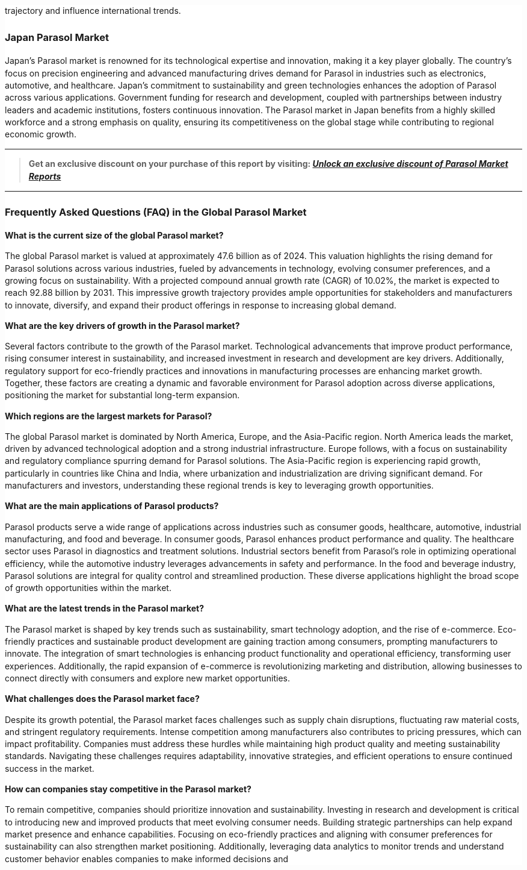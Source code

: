 trajectory and influence international trends.</p><h3>Japan Parasol Market</h3><p>Japan&rsquo;s Parasol market is renowned for its technological expertise and innovation, making it a key player globally. The country&rsquo;s focus on precision engineering and advanced manufacturing drives demand for Parasol in industries such as electronics, automotive, and healthcare. Japan&rsquo;s commitment to sustainability and green technologies enhances the adoption of Parasol across various applications. Government funding for research and development, coupled with partnerships between industry leaders and academic institutions, fosters continuous innovation. The Parasol market in Japan benefits from a highly skilled workforce and a strong emphasis on quality, ensuring its competitiveness on the global stage while contributing to regional economic growth.</p><hr /><blockquote><p><strong>Get an exclusive discount on your purchase of this report by visiting: <em><a href="://marketresearchpulse.com/ask-for-discount/58369?utm_source=Github&amp;utm_medium=091">Unlock an exclusive discount of Parasol Market Reports</a></em>&nbsp;</strong></p></blockquote><hr /><h3>Frequently Asked Questions (FAQ) in the Global Parasol Market</h3><p><strong>What is the current size of the global Parasol market?</strong></p><p>The global Parasol market is valued at approximately 47.6 billion as of 2024. This valuation highlights the rising demand for Parasol solutions across various industries, fueled by advancements in technology, evolving consumer preferences, and a growing focus on sustainability. With a projected compound annual growth rate (CAGR) of 10.02%, the market is expected to reach 92.88 billion by 2031. This impressive growth trajectory provides ample opportunities for stakeholders and manufacturers to innovate, diversify, and expand their product offerings in response to increasing global demand.</p><p><strong>What are the key drivers of growth in the Parasol market?</strong></p><p>Several factors contribute to the growth of the Parasol market. Technological advancements that improve product performance, rising consumer interest in sustainability, and increased investment in research and development are key drivers. Additionally, regulatory support for eco-friendly practices and innovations in manufacturing processes are enhancing market growth. Together, these factors are creating a dynamic and favorable environment for Parasol adoption across diverse applications, positioning the market for substantial long-term expansion.</p><p><strong>Which regions are the largest markets for Parasol?</strong></p><p>The global Parasol market is dominated by North America, Europe, and the Asia-Pacific region. North America leads the market, driven by advanced technological adoption and a strong industrial infrastructure. Europe follows, with a focus on sustainability and regulatory compliance spurring demand for Parasol solutions. The Asia-Pacific region is experiencing rapid growth, particularly in countries like China and India, where urbanization and industrialization are driving significant demand. For manufacturers and investors, understanding these regional trends is key to leveraging growth opportunities.</p><p><strong>What are the main applications of Parasol products?</strong></p><p>Parasol products serve a wide range of applications across industries such as consumer goods, healthcare, automotive, industrial manufacturing, and food and beverage. In consumer goods, Parasol enhances product performance and quality. The healthcare sector uses Parasol in diagnostics and treatment solutions. Industrial sectors benefit from Parasol&rsquo;s role in optimizing operational efficiency, while the automotive industry leverages advancements in safety and performance. In the food and beverage industry, Parasol solutions are integral for quality control and streamlined production. These diverse applications highlight the broad scope of growth opportunities within the market.</p><p><strong>What are the latest trends in the Parasol market?</strong></p><p>The Parasol market is shaped by key trends such as sustainability, smart technology adoption, and the rise of e-commerce. Eco-friendly practices and sustainable product development are gaining traction among consumers, prompting manufacturers to innovate. The integration of smart technologies is enhancing product functionality and operational efficiency, transforming user experiences. Additionally, the rapid expansion of e-commerce is revolutionizing marketing and distribution, allowing businesses to connect directly with consumers and explore new market opportunities.</p><p><strong>What challenges does the Parasol market face?</strong></p><p>Despite its growth potential, the Parasol market faces challenges such as supply chain disruptions, fluctuating raw material costs, and stringent regulatory requirements. Intense competition among manufacturers also contributes to pricing pressures, which can impact profitability. Companies must address these hurdles while maintaining high product quality and meeting sustainability standards. Navigating these challenges requires adaptability, innovative strategies, and efficient operations to ensure continued success in the market.</p><p><strong>How can companies stay competitive in the Parasol market?</strong></p><p>To remain competitive, companies should prioritize innovation and sustainability. Investing in research and development is critical to introducing new and improved products that meet evolving consumer needs. Building strategic partnerships can help expand market presence and enhance capabilities. Focusing on eco-friendly practices and aligning with consumer preferences for sustainability can also strengthen market positioning. Additionally, leveraging data analytics to monitor trends and understand customer behavior enables companies to make informed decisions and